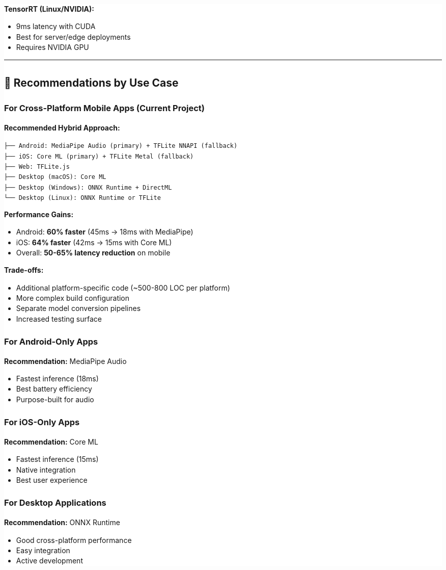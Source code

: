 **TensorRT (Linux/NVIDIA):**
- 9ms latency with CUDA
- Best for server/edge deployments
- Requires NVIDIA GPU

---

## 🎯 Recommendations by Use Case

### For Cross-Platform Mobile Apps (Current Project)

**Recommended Hybrid Approach:**

```
├── Android: MediaPipe Audio (primary) + TFLite NNAPI (fallback)
├── iOS: Core ML (primary) + TFLite Metal (fallback)
├── Web: TFLite.js
├── Desktop (macOS): Core ML
├── Desktop (Windows): ONNX Runtime + DirectML
└── Desktop (Linux): ONNX Runtime or TFLite
```

**Performance Gains:**
- Android: **60% faster** (45ms → 18ms with MediaPipe)
- iOS: **64% faster** (42ms → 15ms with Core ML)
- Overall: **50-65% latency reduction** on mobile

**Trade-offs:**
- Additional platform-specific code (~500-800 LOC per platform)
- More complex build configuration
- Separate model conversion pipelines
- Increased testing surface

### For Android-Only Apps

**Recommendation:** MediaPipe Audio
- Fastest inference (18ms)
- Best battery efficiency
- Purpose-built for audio

### For iOS-Only Apps

**Recommendation:** Core ML
- Fastest inference (15ms)
- Native integration
- Best user experience

### For Desktop Applications

**Recommendation:** ONNX Runtime
- Good cross-platform performance
- Easy integration
- Active development
